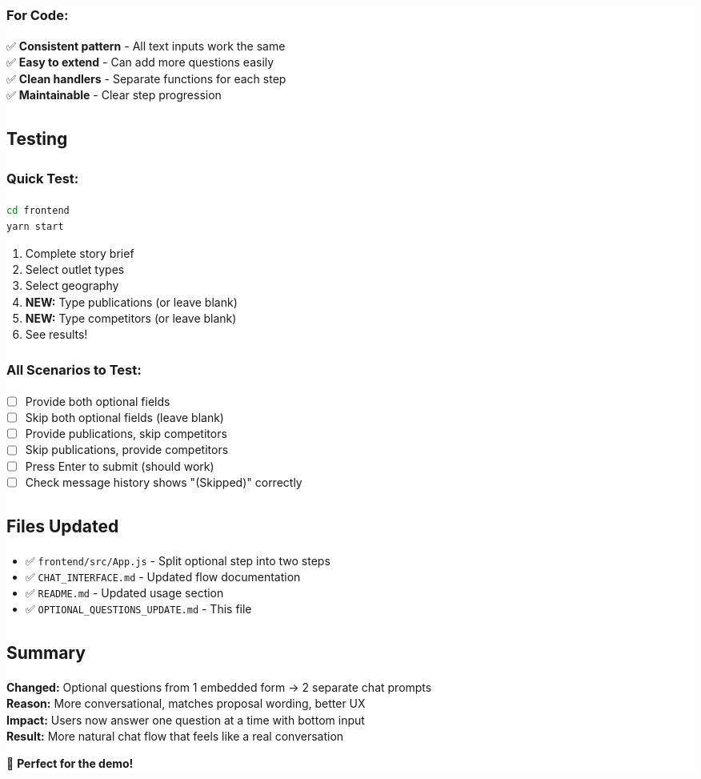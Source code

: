 ### For Code:
✅ **Consistent pattern** - All text inputs work the same  
✅ **Easy to extend** - Can add more questions easily  
✅ **Clean handlers** - Separate functions for each step  
✅ **Maintainable** - Clear step progression  

## Testing

### Quick Test:
```bash
cd frontend
yarn start
```

1. Complete story brief
2. Select outlet types
3. Select geography  
4. **NEW:** Type publications (or leave blank)
5. **NEW:** Type competitors (or leave blank)
6. See results!

### All Scenarios to Test:
- [ ] Provide both optional fields
- [ ] Skip both optional fields (leave blank)
- [ ] Provide publications, skip competitors
- [ ] Skip publications, provide competitors
- [ ] Press Enter to submit (should work)
- [ ] Check message history shows "(Skipped)" correctly

## Files Updated

- ✅ `frontend/src/App.js` - Split optional step into two steps
- ✅ `CHAT_INTERFACE.md` - Updated flow documentation
- ✅ `README.md` - Updated usage section
- ✅ `OPTIONAL_QUESTIONS_UPDATE.md` - This file

## Summary

**Changed:** Optional questions from 1 embedded form → 2 separate chat prompts  
**Reason:** More conversational, matches proposal wording, better UX  
**Impact:** Users now answer one question at a time with bottom input  
**Result:** More natural chat flow that feels like a real conversation  

🎉 **Perfect for the demo!**
